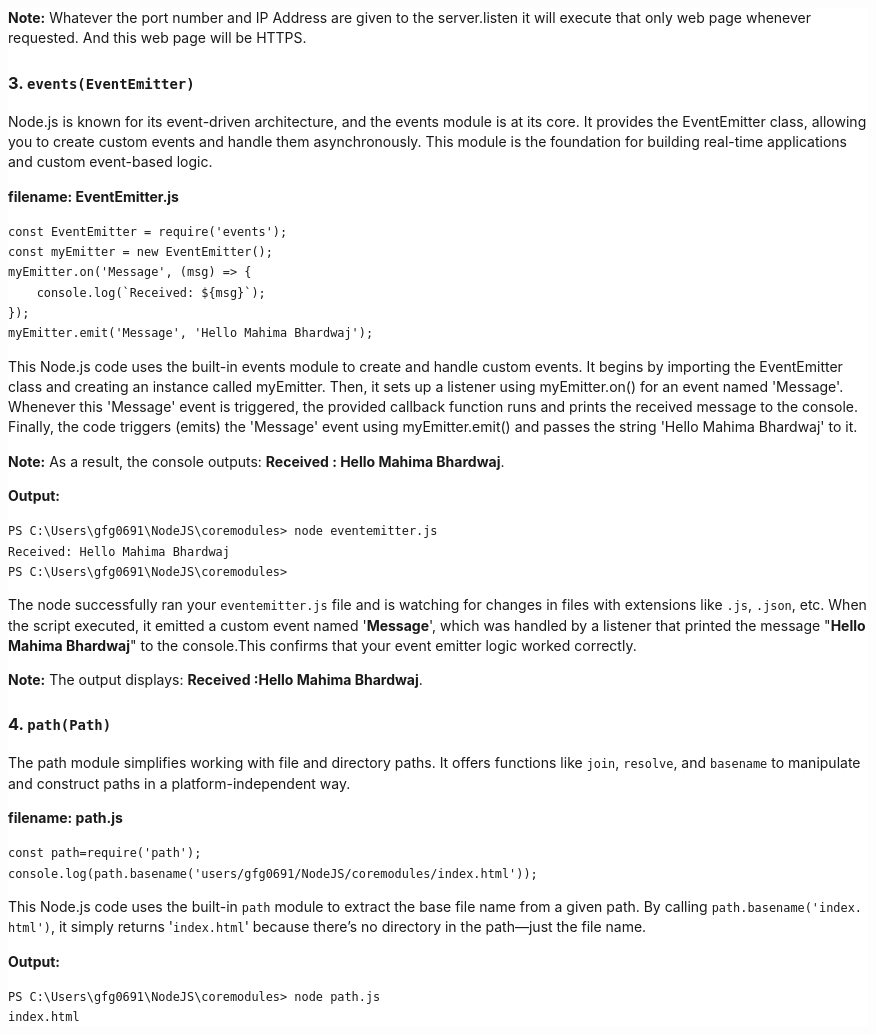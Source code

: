 **Note:** Whatever the port number and IP Address are given to the server.listen it will execute that only web page whenever requested. And this web page will be HTTPS.

### 3. `events(EventEmitter)`
Node.js is known for its event-driven architecture, and the events module is at its core. It provides the EventEmitter class, allowing you to create custom events and handle them asynchronously. This module is the foundation for building real-time applications and custom event-based logic.

**filename: EventEmitter.js**
```
const EventEmitter = require('events');
const myEmitter = new EventEmitter();
myEmitter.on('Message', (msg) => {
    console.log(`Received: ${msg}`);
});
myEmitter.emit('Message', 'Hello Mahima Bhardwaj');
```

This Node.js code uses the built-in events module to create and handle custom events. It begins by importing the EventEmitter class and creating an instance called myEmitter. Then, it sets up a listener using myEmitter.on() for an event named 'Message'. Whenever this 'Message' event is triggered, the provided callback function runs and prints the received message to the console. Finally, the code triggers (emits) the 'Message' event using myEmitter.emit() and passes the string 'Hello Mahima Bhardwaj' to it.

**Note:** As a result, the console outputs: **Received : Hello Mahima Bhardwaj**.

**Output:**
```
PS C:\Users\gfg0691\NodeJS\coremodules> node eventemitter.js
Received: Hello Mahima Bhardwaj
PS C:\Users\gfg0691\NodeJS\coremodules>
```

The node successfully ran your `eventemitter.js` file and is watching for changes in files with extensions like `.js`, `.json`, etc. When the script executed, it emitted a custom event named '**Message**', which was handled by a listener that printed the message "**Hello Mahima Bhardwaj**" to the console.This confirms that your event emitter logic worked correctly.

**Note:** The output displays: **Received :Hello Mahima Bhardwaj**.

### 4. `path(Path)`
The path module simplifies working with file and directory paths. It offers functions like `join`, `resolve`, and `basename` to manipulate and construct paths in a platform-independent way.

**filename: path.js**
```
const path=require('path');
console.log(path.basename('users/gfg0691/NodeJS/coremodules/index.html'));
```

This Node.js code uses the built-in `path` module to extract the base file name from a given path. By calling `path.basename('index.html')`, it simply returns '`index.html`' because there’s no directory in the path—just the file name.

**Output:**
```
PS C:\Users\gfg0691\NodeJS\coremodules> node path.js
index.html
```
